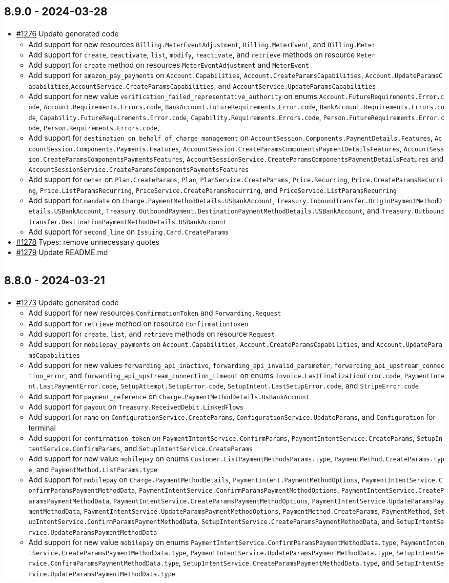 
## 8.9.0 - 2024-03-28
* [#1276](https://github.com/stripe/stripe-python/pull/1276) Update generated code
  * Add support for new resources `Billing.MeterEventAdjustment`, `Billing.MeterEvent`, and `Billing.Meter`
  * Add support for `create`, `deactivate`, `list`, `modify`, `reactivate`, and `retrieve` methods on resource `Meter`
  * Add support for `create` method on resources `MeterEventAdjustment` and `MeterEvent`
  * Add support for `amazon_pay_payments` on `Account.Capabilities`, `Account.CreateParamsCapabilities`, `Account.UpdateParamsCapabilities`,`AccountService.CreateParamsCapabilities`, and `AccountService.UpdateParamsCapabilities`
  * Add support for new value `verification_failed_representative_authority` on enums `Account.FutureRequirements.Error.code`, `Account.Requirements.Errors.code`, `BankAccount.FutureRequirements.Error.code`, `BankAccount.Requirements.Errors.code`, `Capability.FutureRequirements.Error.code`, `Capability.Requirements.Errors.code`, `Person.FutureRequirements.Error.code`, `Person.Requirements.Errors.code`,
  * Add support for `destination_on_behalf_of_charge_management` on `AccountSession.Components.PaymentDetails.Features`, `AccountSession.Components.Payments.Features`, `AccountSession.CreateParamsComponentsPaymentDetailsFeatures`, `AccountSession.CreateParamsComponentsPaymentsFeatures`, `AccountSessionService.CreateParamsComponentsPaymentDetailsFeatures` and `AccountSessionService.CreateParamsComponentsPaymentsFeatures`
  * Add support for `meter` on `Plan.CreateParams`, `Plan`, `PlanService.CreateParams`, `Price.Recurring`, `Price.CreateParamsRecurring`, `Price.ListParamsRecurring`, `PriceService.CreateParamsRecurring`, and `PriceService.ListParamsRecurring`
  * Add support for `mandate` on `Charge.PaymentMethodDetails.USBankAccount`, `Treasury.InboundTransfer.OriginPaymentMethodDetails.USBankAccount`, `Treasury.OutboundPayment.DestinationPaymentMethodDetails.USBankAccount`, and `Treasury.OutboundTransfer.DestinationPaymentMethodDetails.USBankAccount`
  * Add support for `second_line` on `Issuing.Card.CreateParams`
* [#1278](https://github.com/stripe/stripe-python/pull/1278) Types: remove unnecessary quotes
* [#1279](https://github.com/stripe/stripe-python/pull/1279) Update README.md

## 8.8.0 - 2024-03-21
* [#1273](https://github.com/stripe/stripe-python/pull/1273) Update generated code
  * Add support for new resources `ConfirmationToken` and `Forwarding.Request`
  * Add support for `retrieve` method on resource `ConfirmationToken`
  * Add support for `create`, `list`, and `retrieve` methods on resource `Request`
  * Add support for `mobilepay_payments` on `Account.Capabilities`, `Account.CreateParamsCapabilities`, and `Account.UpdateParamsCapabilities`
  * Add support for new values `forwarding_api_inactive`, `forwarding_api_invalid_parameter`, `forwarding_api_upstream_connection_error`, and `forwarding_api_upstream_connection_timeout` on enums `Invoice.LastFinalizationError.code`, `PaymentIntent.LastPaymentError.code`, `SetupAttempt.SetupError.code`, `SetupIntent.LastSetupError.code`, and `StripeError.code`
  * Add support for `payment_reference` on `Charge.PaymentMethodDetails.UsBankAccount`
  * Add support for `payout` on `Treasury.ReceivedDebit.LinkedFlows`
  * Add support for `name` on `ConfigurationService.CreateParams`, `ConfigurationService.UpdateParams`, and `Configuration` for terminal
   * Add support for `confirmation_token` on `PaymentIntentService.ConfirmParams`, `PaymentIntentService.CreateParams`, `SetupIntentService.ConfirmParams`, and `SetupIntentService.CreateParams`
   * Add support for new value `mobilepay` on enums `Customer.ListPaymentMethodsParams.type`, `PaymentMethod.CreateParams.type`, and `PaymentMethod.ListParams.type`
   * Add support for `mobilepay` on `Charge.PaymentMethodDetails`, `PaymentIntent.PaymentMethodOptions`, `PaymentIntentService.ConfirmParamsPaymentMethodData`, `PaymentIntentService.ConfirmParamsPaymentMethodOptions`, `PaymentIntentService.CreateParamsPaymentMethodData`, `PaymentIntentService.CreateParamsPaymentMethodOptions`, `PaymentIntentService.UpdateParamsPaymentMethodData`, `PaymentIntentService.UpdateParamsPaymentMethodOptions`, `PaymentMethod.CreateParams`, `PaymentMethod`, `SetupIntentService.ConfirmParamsPaymentMethodData`, `SetupIntentService.CreateParamsPaymentMethodData`, and `SetupIntentService.UpdateParamsPaymentMethodData`
   * Add support for new value `mobilepay` on enums `PaymentIntentService.ConfirmParamsPaymentMethodData.type`, `PaymentIntentService.CreateParamsPaymentMethodData.type`, `PaymentIntentService.UpdateParamsPaymentMethodData.type`, `SetupIntentService.ConfirmParamsPaymentMethodData.type`, `SetupIntentService.CreateParamsPaymentMethodData.type`, and `SetupIntentService.UpdateParamsPaymentMethodData.type`